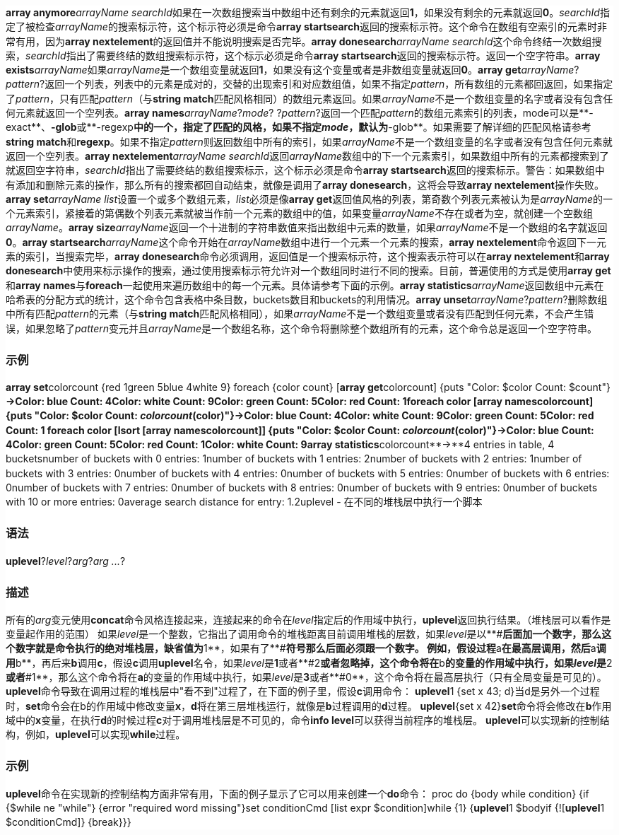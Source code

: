 **array anymore***arrayName searchId*如果在一次数组搜索当中数组中还有剩余的元素就返回**1**，如果没有剩余的元素就返回**0**。*searchId*指定了被检查*arrayName*的搜索标示符，这个标示符必须是命令**array startsearch**返回的搜索标示符。这个命令在数组有空索引的元素时非常有用，因为**array nextelement**的返回值并不能说明搜索是否完毕。**array donesearch***arrayName searchId*这个命令终结一次数组搜索，*searchId*指出了需要终结的数组搜索标示符，这个标示必须是命令**array startsearch**返回的搜索标示符。返回一个空字符串。**array exists***arrayName*如果*arrayName*是一个数组变量就返回**1**，如果没有这个变量或者是非数组变量就返回**0**。**array get***arrayName*?*pattern*?返回一个列表，列表中的元素是成对的，交替的出现索引和对应数组值，如果不指定*pattern*，所有数组的元素都回返回，如果指定了*pattern*，只有匹配*pattern*（与**string match**匹配风格相同）的数组元素返回。如果*arrayName*不是一个数组变量的名字或者没有包含任何元素就返回一个空列表。**array names***arrayName*?*mode*? ?*pattern*?返回一个匹配*pattern*的数组元素索引的列表，mode可以是**-exact**、**-glob**或**-regexp**中的一个，指定了匹配的风格，如果不指定*mode*，默认为**-glob**。如果需要了解详细的匹配风格请参考**string match**和**regexp**。如果不指定*pattern*则返回数组中所有的索引，如果*arrayName*不是一个数组变量的名字或者没有包含任何元素就返回一个空列表。**array nextelement***arrayName searchId*返回*arrayName*数组中的下一个元素索引，如果数组中所有的元素都搜索到了就返回空字符串，*searchId*指出了需要终结的数组搜索标示，这个标示必须是命令**array startsearch**返回的搜索标示。警告：如果数组中有添加和删除元素的操作，那么所有的搜索都回自动结束，就像是调用了**array donesearch**，这将会导致**array nextelement**操作失败。**array set***arrayName list*设置一个或多个数组元素，*list*必须是像**array get**返回值风格的列表，第奇数个列表元素被认为是*arrayName*的一个元素索引，紧接着的第偶数个列表元素就被当作前一个元素的数组中的值，如果变量*arrayName*不存在或者为空，就创建一个空数组*arrayName*。**array size***arrayName*返回一个十进制的字符串数值来指出数组中元素的数量，如果*arrayName*不是一个数组的名字就返回**0**。**array startsearch***arrayName*这个命令开始在*arrayName*数组中进行一个元素一个元素的搜索，**array nextelement**命令返回下一元素的索引，当搜索完毕，**array donesearch**命令必须调用，返回值是一个搜索标示符，这个搜索表示符可以在**array nextelement**和**array donesearch**中使用来标示操作的搜索，通过使用搜索标示符允许对一个数组同时进行不同的搜索。目前，普遍使用的方式是使用**array get**和**array names**与**foreach**一起使用来遍历数组中的每一个元素。具体请参考下面的示例。**array statistics***arrayName*返回数组中元素在哈希表的分配方式的统计，这个命令包含表格中条目数，buckets数目和buckets的利用情况。**array unset***arrayName*?*pattern*?删除数组中所有匹配*pattern*的元素（与**string match**匹配风格相同），如果*arrayName*不是一个数组变量或者没有匹配到任何元素，不会产生错误，如果忽略了*pattern*变元并且*arrayName*是一个数组名称，这个命令将删除整个数组所有的元素，这个命令总是返回一个空字符串。
### 示例
**array set**colorcount {red 1green 5blue 4white 9} foreach {color count} [**array get**colorcount] {puts "Color: $color Count: $count"}**→**Color: blue Count: 4Color: white Count: 9Color: green Count: 5Color: red Count: 1foreach color [**array names**colorcount] {puts "Color: $color Count: $colorcount($color)"}**→**Color: blue Count: 4Color: white Count: 9Color: green Count: 5Color: red Count: 1 foreach color [lsort [**array names**colorcount]] {puts "Color: $color Count: $colorcount($color)"}**→**Color: blue Count: 4Color: green Count: 5Color: red Count: 1Color: white Count: 9**array statistics**colorcount**→**4 entries in table, 4 bucketsnumber of buckets with 0 entries: 1number of buckets with 1 entries: 2number of buckets with 2 entries: 1number of buckets with 3 entries: 0number of buckets with 4 entries: 0number of buckets with 5 entries: 0number of buckets with 6 entries: 0number of buckets with 7 entries: 0number of buckets with 8 entries: 0number of buckets with 9 entries: 0number of buckets with 10 or more entries: 0average search distance for entry: 1.2uplevel - 在不同的堆栈层中执行一个脚本
### 语法
**uplevel**?*level*?*arg*?*arg ...*?

### 描述
所有的*arg*变元使用**concat**命令风格连接起来，连接起来的命令在*level*指定后的作用域中执行，**uplevel**返回执行结果。（堆栈层可以看作是变量起作用的范围）
如果*level*是一个整数，它指出了调用命令的堆栈距离目前调用堆栈的层数，如果*level*是以**\#**后面加一个数字，那么这个数字就是命令执行的绝对堆栈层，缺省值为**1**，如果有了**\#**符号那么后面必须跟一个数字。
例如，假设过程**a**在最高层调用，然后**a**调用**b**，再后来**b**调用**c**，假设**c**调用**uplevel**名令，如果*level*是**1**或者**\#2**或者忽略掉，这个命令将在**b**的变量的作用域中执行，如果*level*是**2**或者**\#1**，那么这个命令将在**a**的变量的作用域中执行，如果*level*是**3**或者**\#0**，这个命令将在最高层执行（只有全局变量是可见的）。
**uplevel**命令导致在调用过程的堆栈层中"看不到"过程了，在下面的例子里，假设**c**调用命令：
**uplevel**1 {set x 43; d}当d是另外一个过程时，**set**命令会在b的作用域中修改变量**x**，**d**将在第三层堆栈运行，就像是**b**过程调用的**d**过程。
**uplevel**{set x 42}**set**命令将会修改在**b**作用域中的**x**变量，在执行**d**的时候过程**c**对于调用堆栈层是不可见的，命令**info level**可以获得当前程序的堆栈层。
**uplevel**可以实现新的控制结构，例如，**uplevel**可以实现**while**过程。
### 示例
**uplevel**命令在实现新的控制结构方面非常有用，下面的例子显示了它可以用来创建一个**do**命令：
proc do {body while condition} {if {$while ne "while"} {error "required word missing"}set conditionCmd [list expr $condition]while {1} {**uplevel**1 $bodyif {![**uplevel**1 $conditionCmd]} {break}}}





